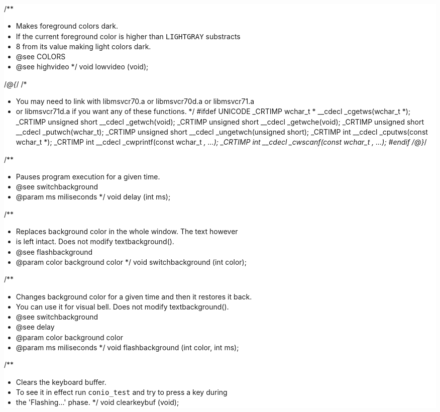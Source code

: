 /**
 * Makes foreground colors dark.
 * If the current foreground color is higher than <TT>LIGHTGRAY</TT> substracts
 * 8 from its value making light colors dark.
 * @see COLORS
 * @see highvideo
 */
void lowvideo (void);

/*@{*/
/*
 * You may need to link with libmsvcr70.a or libmsvcr70d.a or libmsvcr71.a
 *  or libmsvcr71d.a if you want any of these functions.
 */
#ifdef UNICODE
_CRTIMP wchar_t * __cdecl         _cgetws(wchar_t *);
_CRTIMP unsigned short __cdecl    _getwch(void);
_CRTIMP unsigned short __cdecl    _getwche(void);
_CRTIMP unsigned short __cdecl    _putwch(wchar_t);
_CRTIMP unsigned short __cdecl    _ungetwch(unsigned short);
_CRTIMP int __cdecl               _cputws(const wchar_t *);
_CRTIMP int __cdecl               _cwprintf(const wchar_t *, ...);
_CRTIMP int __cdecl               _cwscanf(const wchar_t *, ...);
#endif
/*@}*/

/**
 * Pauses program execution for a given time.
 * @see switchbackground
 * @param ms miliseconds
 */
void delay (int ms);

/**
 * Replaces background color in the whole window. The text however
 * is left intact. Does not modify textbackground().
 * @see flashbackground
 * @param color background color
 */
void switchbackground (int color);

/**
 * Changes background color for a given time and then it restores it back.
 * You can use it for visual bell. Does not modify textbackground().
 * @see switchbackground
 * @see delay
 * @param color background color
 * @param ms miliseconds
 */
void flashbackground (int color, int ms);

/**
 * Clears the keyboard buffer.
 * To see it in effect run <TT>conio_test</TT> and try to press a key during
 * the 'Flashing...' phase.
 */
void clearkeybuf (void);
